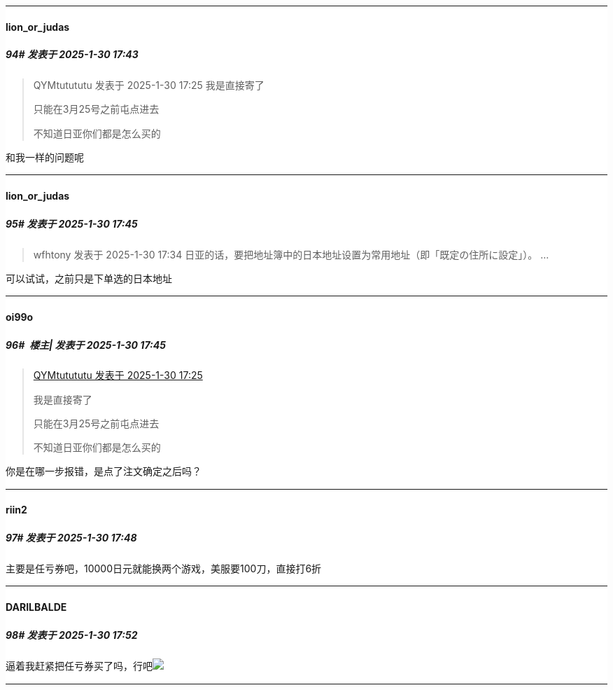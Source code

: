 *****

####  lion_or_judas  
##### 94#       发表于 2025-1-30 17:43

<blockquote>QYMtutututu 发表于 2025-1-30 17:25
我是直接寄了

只能在3月25号之前屯点进去

不知道日亚你们都是怎么买的
</blockquote>
和我一样的问题呢

*****

####  lion_or_judas  
##### 95#       发表于 2025-1-30 17:45

<blockquote>wfhtony 发表于 2025-1-30 17:34
日亚的话，要把地址簿中的日本地址设置为常用地址（即「既定の住所に設定」）。 ...</blockquote>
可以试试，之前只是下单选的日本地址

*****

####  oi99o  
##### 96#         楼主| 发表于 2025-1-30 17:45

<blockquote><a href="httphttps://bbs.saraba1st.com/2b/forum.php?mod=redirect&amp;goto=findpost&amp;pid=67311133&amp;ptid=2244683" target="_blank">QYMtutututu 发表于 2025-1-30 17:25</a>

我是直接寄了

只能在3月25号之前屯点进去

不知道日亚你们都是怎么买的</blockquote>
你是在哪一步报错，是点了注文确定之后吗？


*****

####  riin2  
##### 97#       发表于 2025-1-30 17:48

主要是任亏券吧，10000日元就能换两个游戏，美服要100刀，直接打6折


*****

####  DARILBALDE  
##### 98#       发表于 2025-1-30 17:52

逼着我赶紧把任亏券买了吗，行吧<img src="https://static.saraba1st.com/image/smiley/face2017/004.gif" referrerpolicy="no-referrer">

*****
